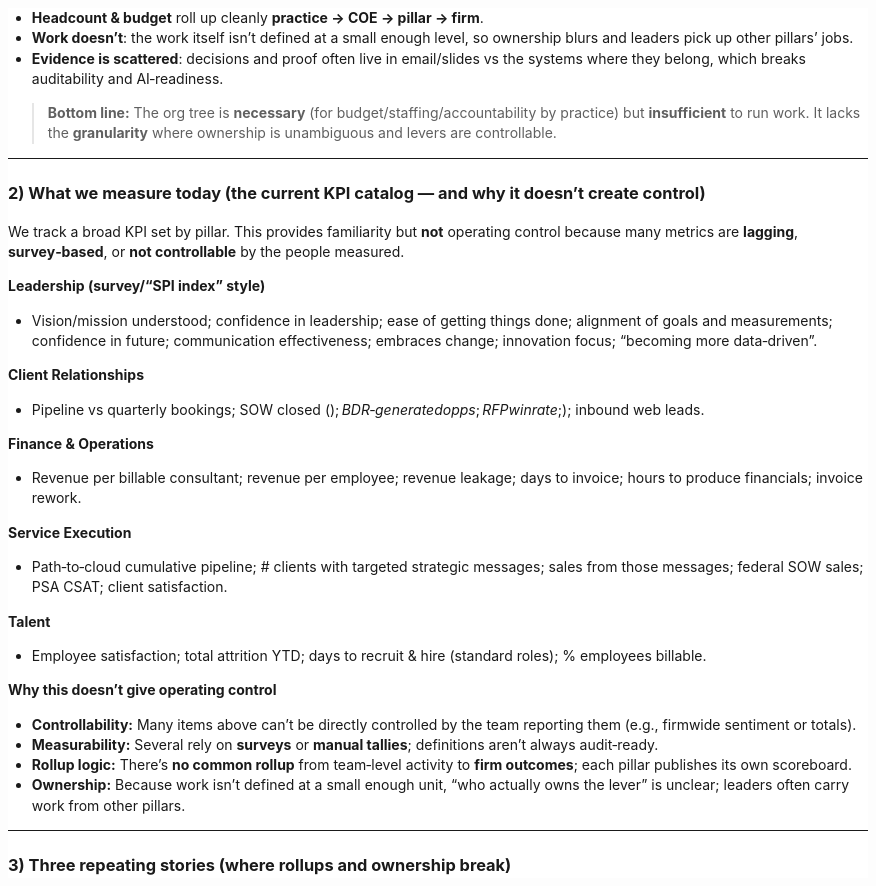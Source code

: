   - **Headcount & budget** roll up cleanly **practice → COE → pillar → firm**.  
  - **Work doesn’t**: the work itself isn’t defined at a small enough level, so ownership blurs and leaders pick up other pillars’ jobs.  
  - **Evidence is scattered**: decisions and proof often live in email/slides vs the systems where they belong, which breaks auditability and AI‑readiness.

  > **Bottom line:** The org tree is **necessary** (for budget/staffing/accountability by practice) but **insufficient** to run work. It lacks the **granularity** where ownership is unambiguous and levers are controllable.

  ---

  ### 2) What we measure today (the current KPI catalog — and why it doesn’t create control)

  We track a broad KPI set by pillar. This provides familiarity but **not** operating control because many metrics are **lagging**, **survey‑based**, or **not controllable** by the people measured.

  **Leadership (survey/“SPI index” style)**  

  - Vision/mission understood; confidence in leadership; ease of getting things done; alignment of goals and measurements; confidence in future; communication effectiveness; embraces change; innovation focus; “becoming more data‑driven”.

  **Client Relationships**  

  - Pipeline vs quarterly bookings; SOW closed ($); BDR‑generated opps; RFP win rate; % of won that are Managed Services; marketing‑generated pipeline ($); inbound web leads.

  **Finance & Operations**  

  - Revenue per billable consultant; revenue per employee; revenue leakage; days to invoice; hours to produce financials; invoice rework.

  **Service Execution**  

  - Path‑to‑cloud cumulative pipeline; # clients with targeted strategic messages; sales from those messages; federal SOW sales; PSA CSAT; client satisfaction.

  **Talent**  

  - Employee satisfaction; total attrition YTD; days to recruit & hire (standard roles); % employees billable.

  **Why this doesn’t give operating control**  

  - **Controllability:** Many items above can’t be directly controlled by the team reporting them (e.g., firmwide sentiment or totals).  
  - **Measurability:** Several rely on **surveys** or **manual tallies**; definitions aren’t always audit‑ready.  
  - **Rollup logic:** There’s **no common rollup** from team‑level activity to **firm outcomes**; each pillar publishes its own scoreboard.  
  - **Ownership:** Because work isn’t defined at a small enough unit, “who actually owns the lever” is unclear; leaders often carry work from other pillars.

  ---

  ### 3) Three repeating stories (where rollups and ownership break)

